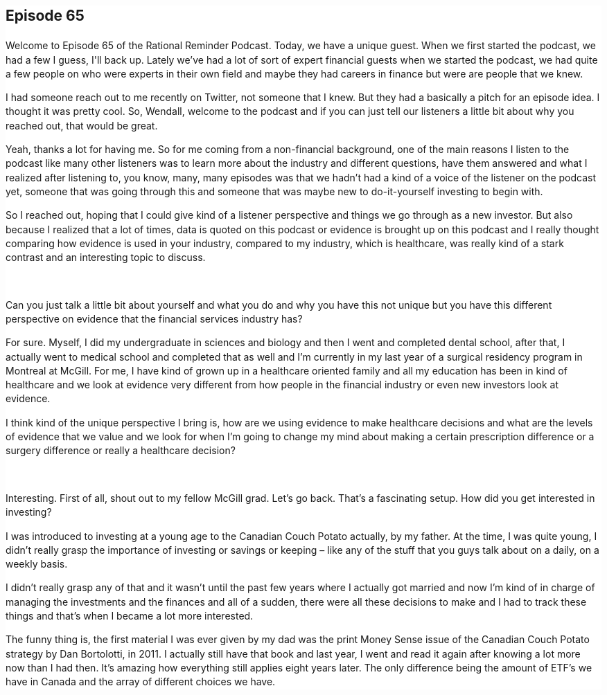 ## Episode 65

Welcome to Episode 65 of the Rational Reminder Podcast. Today, we have a unique guest. When we first started the podcast, we had a few I guess, I'll back up. Lately we’ve had a lot of sort of expert financial guests when we started the podcast, we had quite a few people on who were experts in their own field and maybe they had careers in finance but were are people that we knew. 

I had someone reach out to me recently on Twitter, not someone that I knew. But they had a basically a pitch for an episode idea. I thought it was pretty cool. So, Wendall, welcome to the podcast and if you can just tell our listeners a little bit about why you reached out, that would be great. 

Yeah, thanks a lot for having me. So for me coming from a non-financial background, one of the main reasons I listen to the podcast like many other listeners was to learn more about the industry and different questions, have them answered and what I realized after listening to, you know, many, many episodes was that we hadn’t had a kind of a voice of the listener on the podcast yet, someone that was going through this and someone that was maybe new to do-it-yourself investing to begin with. 

So I reached out, hoping that I could give kind of a listener perspective and things we go through as a new investor. But also because I realized that a lot of times, data is quoted on this podcast or evidence is brought up on this podcast and I really thought comparing how evidence is used in your industry, compared to my industry, which is healthcare, was really kind of a stark contrast and an interesting topic to discuss. 

 

Can you just talk a little bit about yourself and what you do and why you have this not unique but you have this different perspective on evidence that the financial services industry has?  

For sure. Myself, I did my undergraduate in sciences and biology and then I went and completed dental school, after that, I actually went to medical school and completed that as well and I’m currently in my last year of a surgical residency program in Montreal at McGill. For me, I have kind of grown up in a healthcare oriented family and all my education has been in kind of healthcare and we look at evidence very different from how people in the financial industry or even new investors look at evidence. 

I think kind of the unique perspective I bring is, how are we using evidence to make healthcare decisions and what are the levels of evidence that we value and we look for when I’m going to change my mind about making a certain prescription difference or a surgery difference or really a healthcare decision? 

 

Interesting. First of all, shout out to my fellow McGill grad. Let’s go back. That’s a fascinating setup. How did you get interested in investing? 

I was introduced to investing at a young age to the Canadian Couch Potato actually, by my father. At the time, I was quite young, I didn’t really grasp the importance of investing or savings or keeping – like any of the stuff that you guys talk about on a daily, on a weekly basis. 

I didn’t really grasp any of that and it wasn’t until the past few years where I actually got married and now I’m kind of in charge of managing the investments and the finances and all of a sudden, there were all these decisions to make and I had to track these things and that’s when I became a lot more interested. 

The funny thing is, the first material I was ever given by my dad was the print Money Sense issue of the Canadian Couch Potato strategy by Dan Bortolotti, in 2011. I actually still have that book and last year, I went and read it again after knowing a lot more now than I had then. It’s amazing how everything still applies eight years later. The only difference being the amount of ETF’s we have in Canada and the array of different choices we have. 
